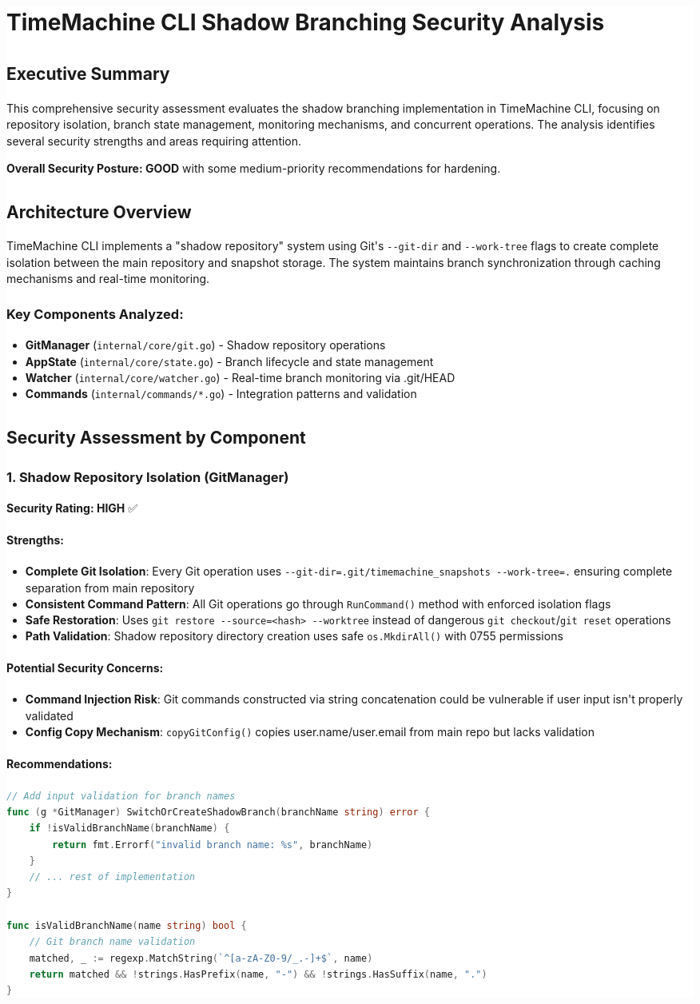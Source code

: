 # TimeMachine CLI Shadow Branching Security Analysis

## Executive Summary

This comprehensive security assessment evaluates the shadow branching implementation in TimeMachine CLI, focusing on repository isolation, branch state management, monitoring mechanisms, and concurrent operations. The analysis identifies several security strengths and areas requiring attention.

**Overall Security Posture: GOOD** with some medium-priority recommendations for hardening.

## Architecture Overview

TimeMachine CLI implements a "shadow repository" system using Git's `--git-dir` and `--work-tree` flags to create complete isolation between the main repository and snapshot storage. The system maintains branch synchronization through caching mechanisms and real-time monitoring.

### Key Components Analyzed:
- **GitManager** (`internal/core/git.go`) - Shadow repository operations
- **AppState** (`internal/core/state.go`) - Branch lifecycle and state management  
- **Watcher** (`internal/core/watcher.go`) - Real-time branch monitoring via .git/HEAD
- **Commands** (`internal/commands/*.go`) - Integration patterns and validation

## Security Assessment by Component

### 1. Shadow Repository Isolation (GitManager) 

**Security Rating: HIGH** ✅

#### Strengths:
- **Complete Git Isolation**: Every Git operation uses `--git-dir=.git/timemachine_snapshots --work-tree=.` ensuring complete separation from main repository
- **Consistent Command Pattern**: All Git operations go through `RunCommand()` method with enforced isolation flags
- **Safe Restoration**: Uses `git restore --source=<hash> --worktree` instead of dangerous `git checkout`/`git reset` operations
- **Path Validation**: Shadow repository directory creation uses safe `os.MkdirAll()` with 0755 permissions

#### Potential Security Concerns:
- **Command Injection Risk**: Git commands constructed via string concatenation could be vulnerable if user input isn't properly validated
- **Config Copy Mechanism**: `copyGitConfig()` copies user.name/user.email from main repo but lacks validation

#### Recommendations:
```go
// Add input validation for branch names
func (g *GitManager) SwitchOrCreateShadowBranch(branchName string) error {
    if !isValidBranchName(branchName) {
        return fmt.Errorf("invalid branch name: %s", branchName)
    }
    // ... rest of implementation
}

func isValidBranchName(name string) bool {
    // Git branch name validation
    matched, _ := regexp.MatchString(`^[a-zA-Z0-9/_.-]+$`, name)
    return matched && !strings.HasPrefix(name, "-") && !strings.HasSuffix(name, ".")
}
```
